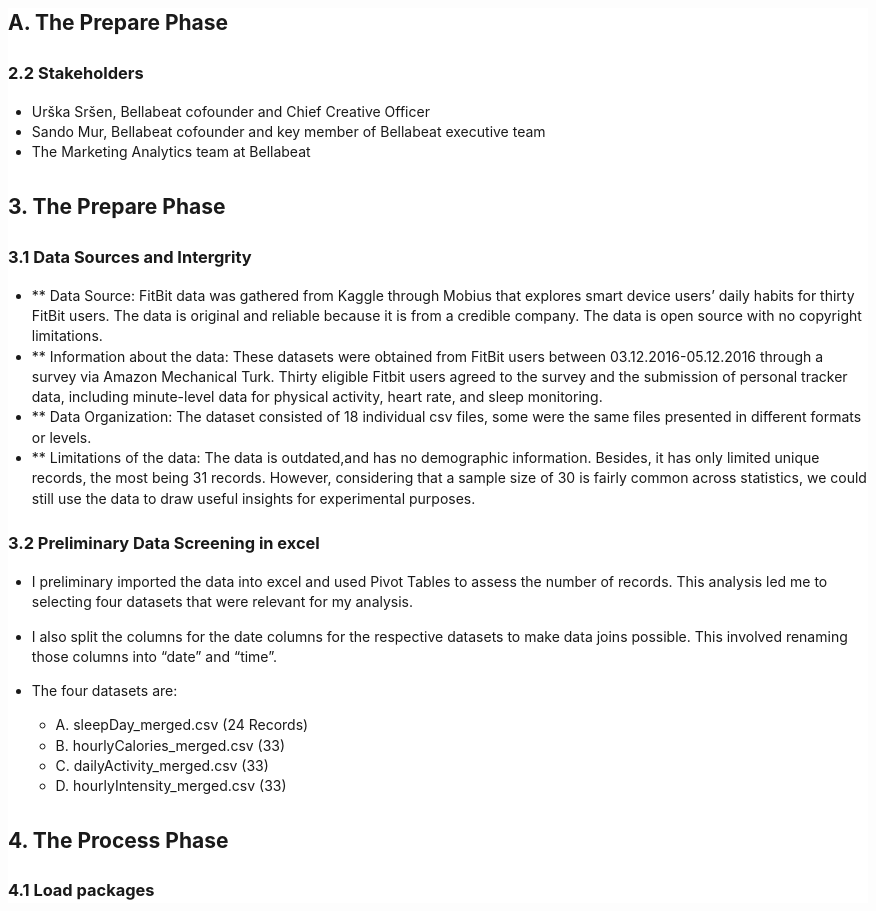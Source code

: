 ## A. The Prepare Phase

### 2.2 Stakeholders

- Urška Sršen, Bellabeat cofounder and Chief Creative Officer
- Sando Mur, Bellabeat cofounder and key member of Bellabeat executive
  team
- The Marketing Analytics team at Bellabeat

## 3. The Prepare Phase

### 3.1 Data Sources and Intergrity

- \*\* Data Source: FitBit data was gathered from Kaggle through Mobius
  that explores smart device users’ daily habits for thirty FitBit
  users. The data is original and reliable because it is from a credible
  company. The data is open source with no copyright limitations.
- \*\* Information about the data: These datasets were obtained from
  FitBit users between 03.12.2016-05.12.2016 through a survey via Amazon
  Mechanical Turk. Thirty eligible Fitbit users agreed to the survey and
  the submission of personal tracker data, including minute-level data
  for physical activity, heart rate, and sleep monitoring.
- \*\* Data Organization: The dataset consisted of 18 individual csv
  files, some were the same files presented in different formats or
  levels.
- \*\* Limitations of the data: The data is outdated,and has no
  demographic information. Besides, it has only limited unique records,
  the most being 31 records. However, considering that a sample size of
  30 is fairly common across statistics, we could still use the data to
  draw useful insights for experimental purposes.

### 3.2 Preliminary Data Screening in excel

- I preliminary imported the data into excel and used Pivot Tables to
  assess the number of records. This analysis led me to selecting four
  datasets that were relevant for my analysis.

- I also split the columns for the date columns for the respective
  datasets to make data joins possible. This involved renaming those
  columns into “date” and “time”.

- The four datasets are:

  - A. sleepDay_merged.csv (24 Records)
  - B. hourlyCalories_merged.csv (33)
  - C. dailyActivity_merged.csv (33)
  - D. hourlyIntensity_merged.csv (33)

## 4. The Process Phase

### 4.1 Load packages
